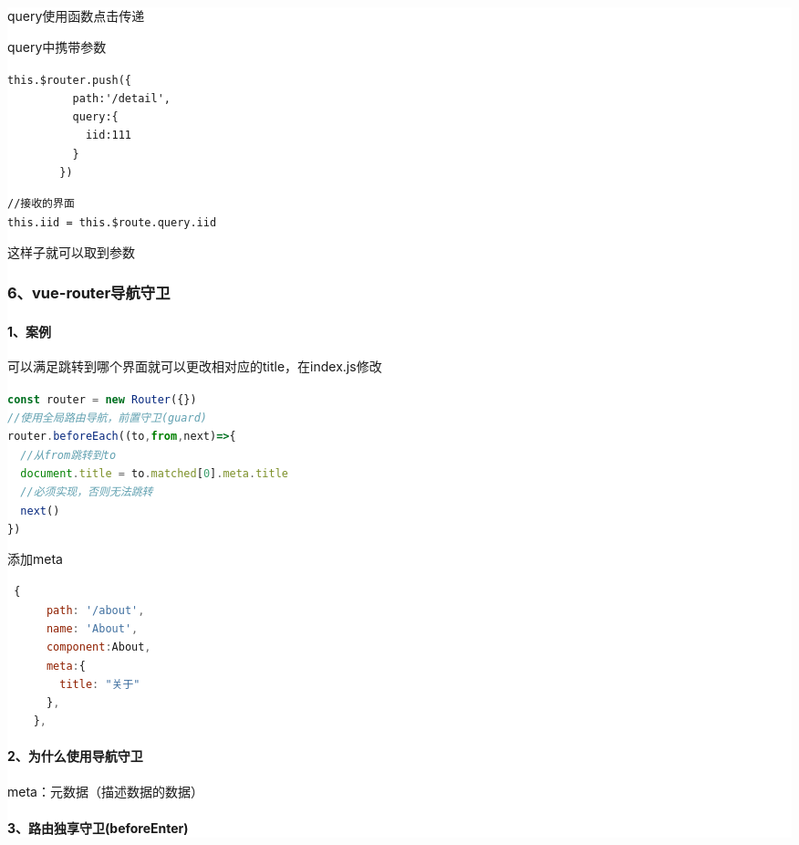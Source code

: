 query使用函数点击传递

query中携带参数

```vue
this.$router.push({
          path:'/detail',
          query:{
            iid:111
          }
        })
```

```vue
//接收的界面
this.iid = this.$route.query.iid
```



这样子就可以取到参数

### 6、vue-router导航守卫

#### 1、案例

可以满足跳转到哪个界面就可以更改相对应的title，在index.js修改

```js
const router = new Router({})
//使用全局路由导航，前置守卫(guard)
router.beforeEach((to,from,next)=>{
  //从from跳转到to
  document.title = to.matched[0].meta.title
  //必须实现，否则无法跳转
  next()
})
```

添加meta

```js
 {
      path: '/about',
      name: 'About',
      component:About,
      meta:{
        title: "关于"
      },
    },
```

#### 2、为什么使用导航守卫

meta：元数据（描述数据的数据）



#### 3、路由独享守卫(beforeEnter)
